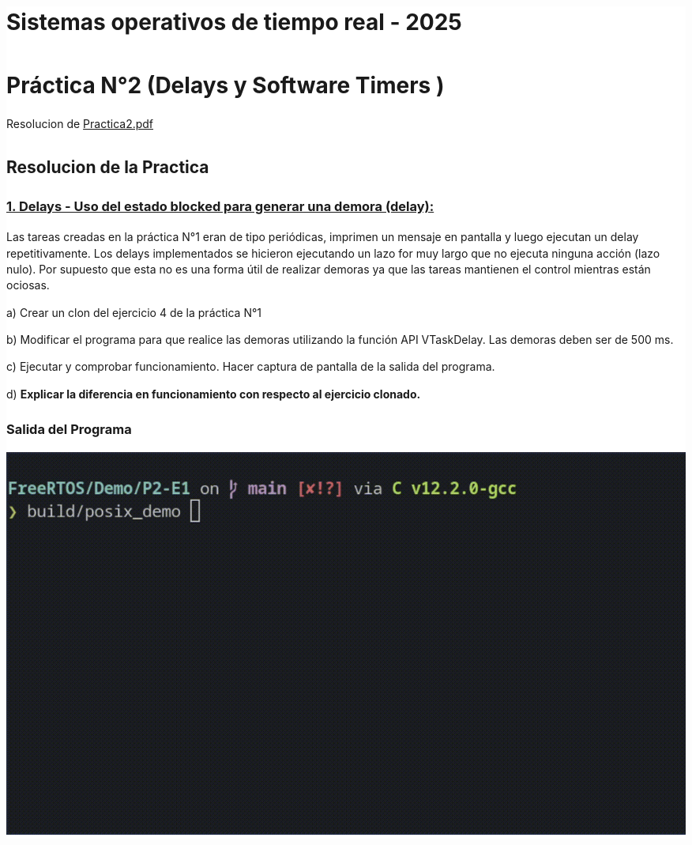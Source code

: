 
# Sistemas operativos de tiempo real - 2025 
 
# Práctica N°2 (Delays y Software Timers )

Resolucion de [Practica2.pdf](Practica2.pdf)

## Resolucion de la Practica

### [1. Delays - Uso del estado blocked para generar una demora (delay):](./P2-E1/main.c)
 
Las tareas creadas en la práctica N°1 eran de tipo periódicas, imprimen un mensaje 
en pantalla y luego ejecutan un delay repetitivamente. Los delays implementados se 
hicieron ejecutando un lazo for muy largo que no ejecuta ninguna acción (lazo nulo). 
Por supuesto que esta no es una forma útil de realizar demoras ya que las tareas 
mantienen el control mientras están ociosas.   
 
a)  Crear un clon del ejercicio 4 de la práctica N°1 
 
b)  Modificar el programa para que realice las demoras utilizando la función API 
VTaskDelay. Las demoras deben ser de 500 ms. 
 
c)  Ejecutar  y  comprobar  funcionamiento.  Hacer  captura  de  pantalla  de  la 
salida del programa. 
  
d)  **Explicar  la  diferencia  en  funcionamiento  con  respecto  al  ejercicio 
clonado.**

### Salida del Programa

![Alt Text](./GIFs/P2/Ejercicio1.gif)
